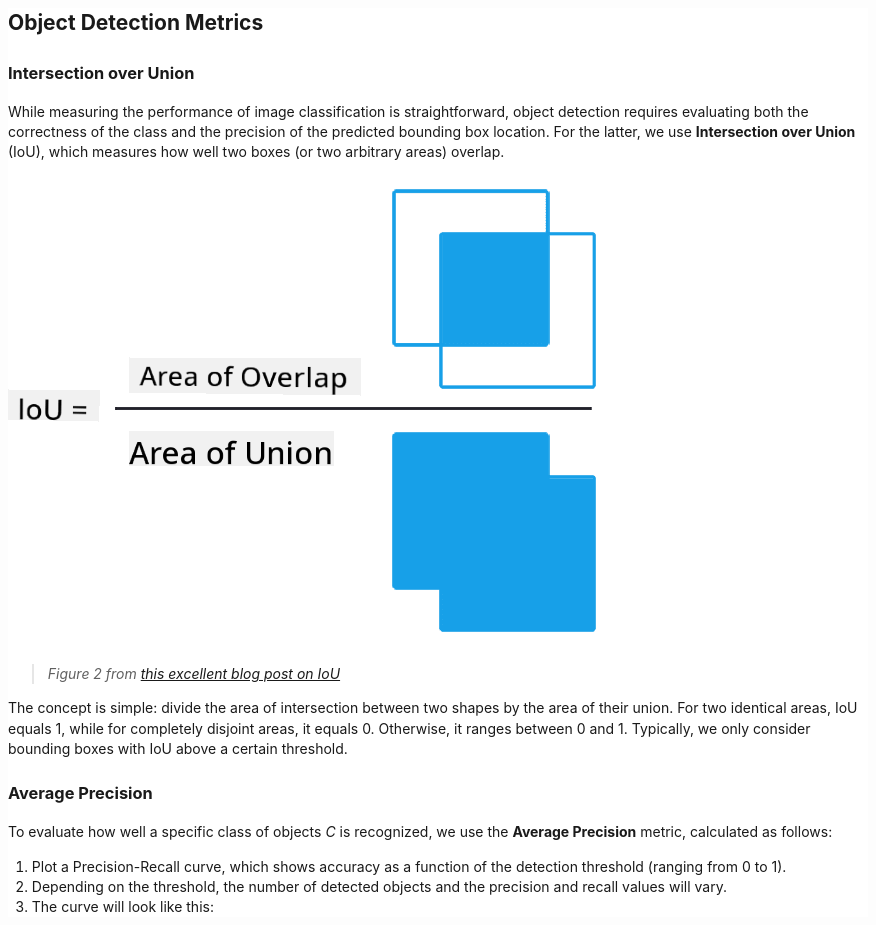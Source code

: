 ## Object Detection Metrics

### Intersection over Union

While measuring the performance of image classification is straightforward, object detection requires evaluating both the correctness of the class and the precision of the predicted bounding box location. For the latter, we use **Intersection over Union** (IoU), which measures how well two boxes (or two arbitrary areas) overlap.

![IoU](../../../../../translated_images/iou_equation.9a4751d40fff4e119ecd0a7bcca4e71ab1dc83e0d4f2a0d66ff0859736f593cf.en.png)

> *Figure 2 from [this excellent blog post on IoU](https://pyimagesearch.com/2016/11/07/intersection-over-union-iou-for-object-detection/)*

The concept is simple: divide the area of intersection between two shapes by the area of their union. For two identical areas, IoU equals 1, while for completely disjoint areas, it equals 0. Otherwise, it ranges between 0 and 1. Typically, we only consider bounding boxes with IoU above a certain threshold.

### Average Precision

To evaluate how well a specific class of objects $C$ is recognized, we use the **Average Precision** metric, calculated as follows:

1. Plot a Precision-Recall curve, which shows accuracy as a function of the detection threshold (ranging from 0 to 1).
2. Depending on the threshold, the number of detected objects and the precision and recall values will vary.
3. The curve will look like this:
